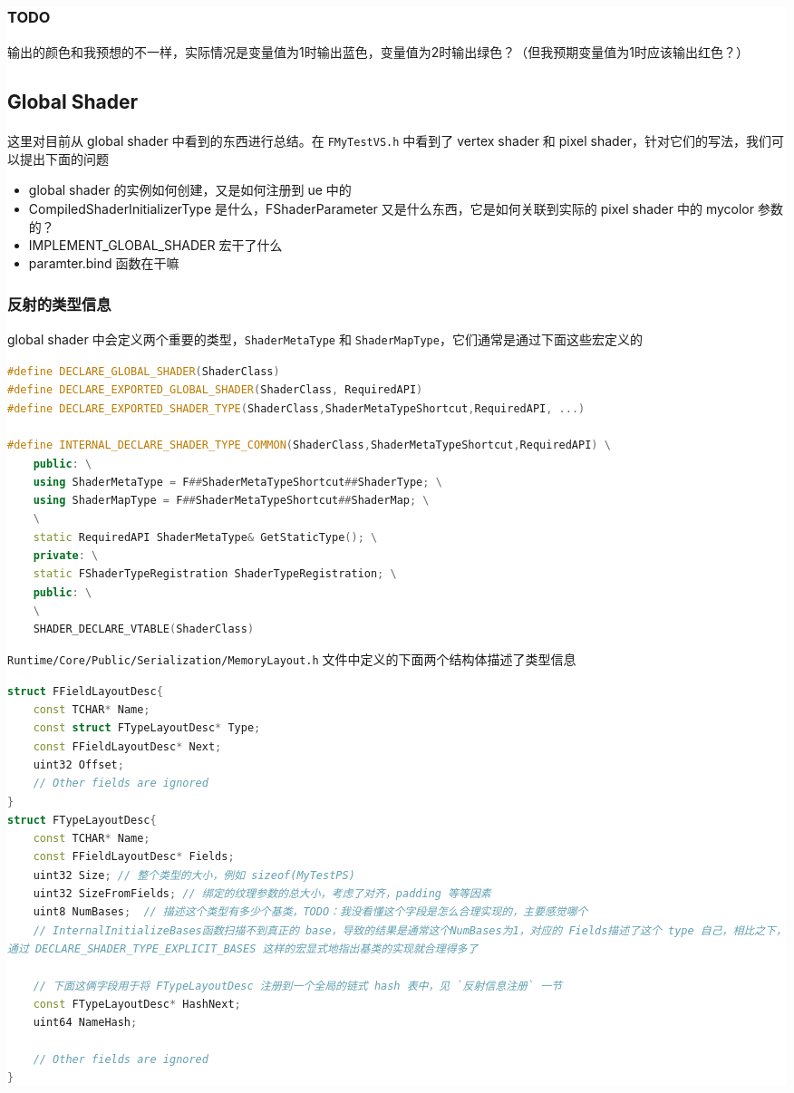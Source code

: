 ### TODO

输出的颜色和我预想的不一样，实际情况是变量值为1时输出蓝色，变量值为2时输出绿色？（但我预期变量值为1时应该输出红色？）



## Global Shader

这里对目前从 global shader 中看到的东西进行总结。在 `FMyTestVS.h` 中看到了 vertex shader 和 pixel shader，针对它们的写法，我们可以提出下面的问题

* global shader 的实例如何创建，又是如何注册到 ue 中的
* CompiledShaderInitializerType 是什么，FShaderParameter 又是什么东西，它是如何关联到实际的 pixel shader 中的 mycolor 参数的？
* IMPLEMENT_GLOBAL_SHADER 宏干了什么
* paramter.bind 函数在干嘛

### 反射的类型信息

global shader 中会定义两个重要的类型，`ShaderMetaType` 和 `ShaderMapType`，它们通常是通过下面这些宏定义的

```c++
#define DECLARE_GLOBAL_SHADER(ShaderClass)
#define DECLARE_EXPORTED_GLOBAL_SHADER(ShaderClass, RequiredAPI)
#define DECLARE_EXPORTED_SHADER_TYPE(ShaderClass,ShaderMetaTypeShortcut,RequiredAPI, ...)

#define INTERNAL_DECLARE_SHADER_TYPE_COMMON(ShaderClass,ShaderMetaTypeShortcut,RequiredAPI) \
	public: \
	using ShaderMetaType = F##ShaderMetaTypeShortcut##ShaderType; \
	using ShaderMapType = F##ShaderMetaTypeShortcut##ShaderMap; \
	\
	static RequiredAPI ShaderMetaType& GetStaticType(); \
	private: \
	static FShaderTypeRegistration ShaderTypeRegistration; \
	public: \
	\
	SHADER_DECLARE_VTABLE(ShaderClass)
```

`Runtime/Core/Public/Serialization/MemoryLayout.h` 文件中定义的下面两个结构体描述了类型信息

```c++
struct FFieldLayoutDesc{
    const TCHAR* Name;
	const struct FTypeLayoutDesc* Type;
	const FFieldLayoutDesc* Next;
    uint32 Offset;
    // Other fields are ignored
}
struct FTypeLayoutDesc{
    const TCHAR* Name;
	const FFieldLayoutDesc* Fields;
    uint32 Size; // 整个类型的大小，例如 sizeof(MyTestPS)
    uint32 SizeFromFields; // 绑定的纹理参数的总大小，考虑了对齐，padding 等等因素
    uint8 NumBases;  // 描述这个类型有多少个基类，TODO：我没看懂这个字段是怎么合理实现的，主要感觉哪个
    // InternalInitializeBases函数扫描不到真正的 base，导致的结果是通常这个NumBases为1，对应的 Fields描述了这个 type 自己，相比之下，通过 DECLARE_SHADER_TYPE_EXPLICIT_BASES 这样的宏显式地指出基类的实现就合理得多了
    
    // 下面这俩字段用于将 FTypeLayoutDesc 注册到一个全局的链式 hash 表中，见 `反射信息注册` 一节
    const FTypeLayoutDesc* HashNext;
    uint64 NameHash;
    
    // Other fields are ignored
}
```
